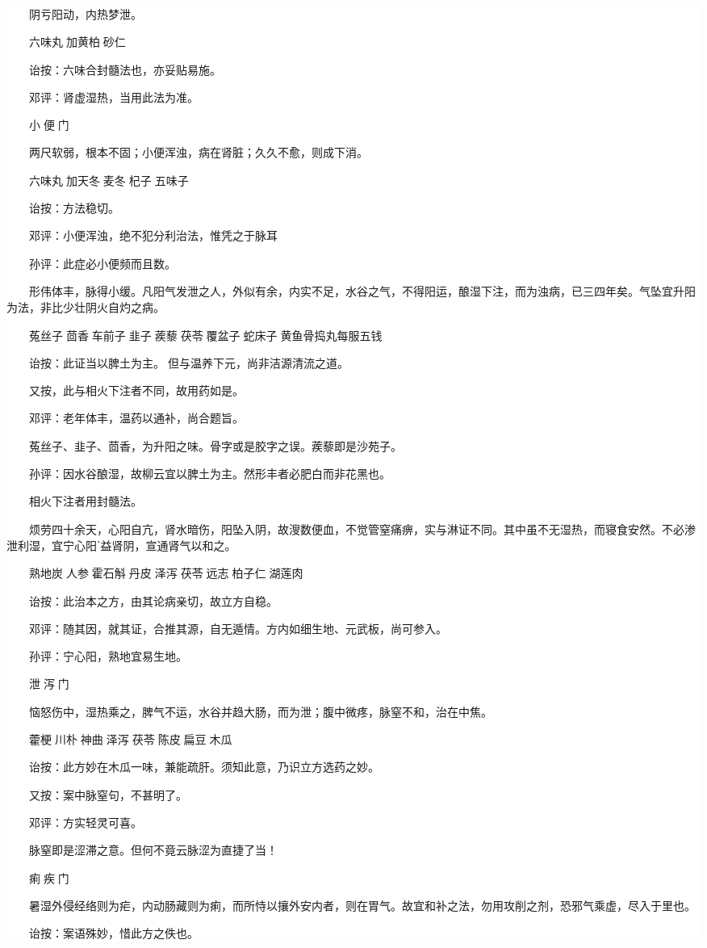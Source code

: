 　　阴亏阳动，内热梦泄。

　　六味丸 加黄柏 砂仁

　　诒按：六味合封髓法也，亦妥贴易施。

　　邓评：肾虚湿热，当用此法为准。

　　小 便 门

　　两尺软弱，根本不固；小便浑浊，病在肾脏；久久不愈，则成下消。

　　六味丸 加天冬 麦冬 杞子 五味子

　　诒按：方法稳切。

　　邓评：小便浑浊，绝不犯分利治法，惟凭之于脉耳

　　孙评：此症必小便频而且数。

　　形伟体丰，脉得小缓。凡阳气发泄之人，外似有余，内实不足，水谷之气，不得阳运，酿湿下注，而为浊病，已三四年矣。气坠宜升阳为法，非比少壮阴火自灼之病。

　　菟丝子 茴香 车前子 韭子 蒺藜 茯苓 覆盆子 蛇床子 黄鱼骨捣丸每服五钱

　　诒按：此证当以脾土为主。 但与温养下元，尚非洁源清流之道。

　　又按，此与相火下注者不同，故用药如是。

　　邓评：老年体丰，温药以通补，尚合题旨。

　　菟丝子、韭子、茴香，为升阳之味。骨字或是胶字之误。蒺藜即是沙苑子。

　　孙评：因水谷酿湿，故柳云宜以脾土为主。然形丰者必肥白而非花黑也。

　　相火下注者用封髓法。

　　烦劳四十余天，心阳自亢，肾水暗伤，阳坠入阴，故溲数便血，不觉管窒痛痹，实与淋证不同。其中虽不无湿热，而寝食安然。不必渗泄利湿，宜宁心阳`益肾阴，宣通肾气以和之。

　　熟地炭 人参 霍石斛 丹皮 泽泻 茯苓 远志 柏子仁 湖莲肉

　　诒按：此治本之方，由其论病亲切，故立方自稳。

　　邓评：随其因，就其证，合推其源，自无遁情。方内如细生地、元武板，尚可参入。

　　孙评：宁心阳，熟地宜易生地。

　　泄 泻 门

　　恼怒伤中，湿热乘之，脾气不运，水谷并趋大肠，而为泄；腹中微疼，脉窒不和，治在中焦。

　　藿梗 川朴 神曲 泽泻 茯苓 陈皮 扁豆 木瓜

　　诒按：此方妙在木瓜一味，兼能疏肝。须知此意，乃识立方选药之妙。

　　又按：案中脉窒句，不甚明了。

　　邓评：方实轻灵可喜。

　　脉窒即是涩滞之意。但何不竟云脉涩为直捷了当！

　　痢 疾 门

　　暑湿外侵经络则为疟，内动肠藏则为痢，而所恃以攘外安内者，则在胃气。故宜和补之法，勿用攻削之剂，恐邪气乘虚，尽入于里也。

　　诒按：案语殊妙，惜此方之佚也。
